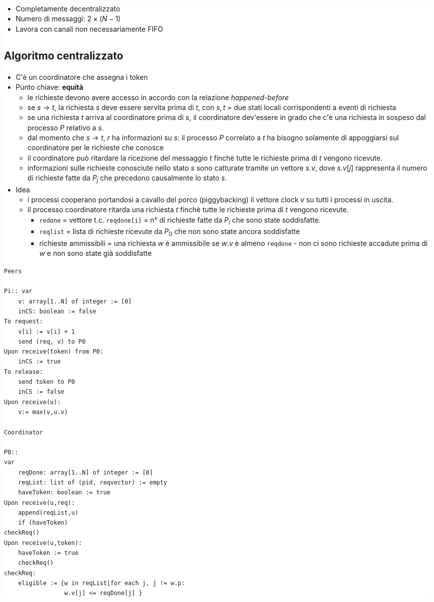- Completamente decentralizzato
- Numero di messaggi: $2 \times (N-1)$
- Lavora con canali non necessariamente FIFO

## Algoritmo centralizzato

- C'è un coordinatore che assegna i token
- Punto chiave: **equità**
	- le richieste devono avere accesso in accordo con la relazione _happened-before_
	- se $s \rightarrow t$, la richiesta $s$ deve essere servita prima di $t$, con $s,t$ = due stati locali corrispondenti a eventi di richiesta
	- se una richiesta $t$ arriva al coordinatore prima di $s$, il coordinatore dev'essere in grado che c'è una richiesta in sospeso dal processo $P$ relativo a $s$.
	- dal momento che $s \rightarrow t$, $r$ ha informazioni su $s$: il processo $P$ correlato a $t$ ha bisogno solamente di appoggiarsi sul coordinatore per le richieste che conosce
	- il coordinatore può ritardare la ricezione del messaggio $t$ finchè tutte le richieste prima di $t$ vengono ricevute.
	- informazioni sulle richieste conosciute nello stato $s$ sono catturate tramite un vettore $s.v$, dove $s.v[j]$ rappresenta il numero di richieste fatte da $P_j$ che precedono causalmente lo stato $s$.
- Idea
	- i processi cooperano portandosi a cavallo del porco (piggybacking) il vettore clock $v$ su tutti i processi in uscita.  
	- il processo coordinatore ritarda una richiesta $t$ finchè tutte le richieste prima di $t$ vengono ricevute.
		- `redone` = vettore t.c. `reqdone[i]` = n° di richieste fatte da $P_i$ che sono state soddisfatte.
		- `reqlist` = lista di richieste ricevute da $P_0$ che non sono state ancora soddisfatte
		- richieste ammissibili = una richiesta $w$ è ammissibile se $w.v$ è almeno `reqdone` - non ci sono richieste accadute prima di $w$ e non sono state già soddisfatte

```
Peers

Pi:: var
    v: array[1..N] of integer := [0]
    inCS: boolean := false
To request:
    v[i] := v[i] + 1
    send (req, v) to P0
Upon receive(token) from P0:
    inCS := true
To release:
    send token to P0
    inCS := false
Upon receive(u):
    v:= max(v,u.v)
    
Coordinator

P0::
var
    reqDone: array[1..N] of integer := [0]
    reqList: list of (pid, reqvector) := empty
    haveToken: boolean := true
Upon receive(u,req):
    append(reqList,u)
    if (haveToken)
checkReq()
Upon receive(u,token):
    haveToken := true
    checkReq()
checkReq:
    eligible := {w in reqList|for each j, j != w.p:
                 w.v[j] <= reqDone[j] }
```